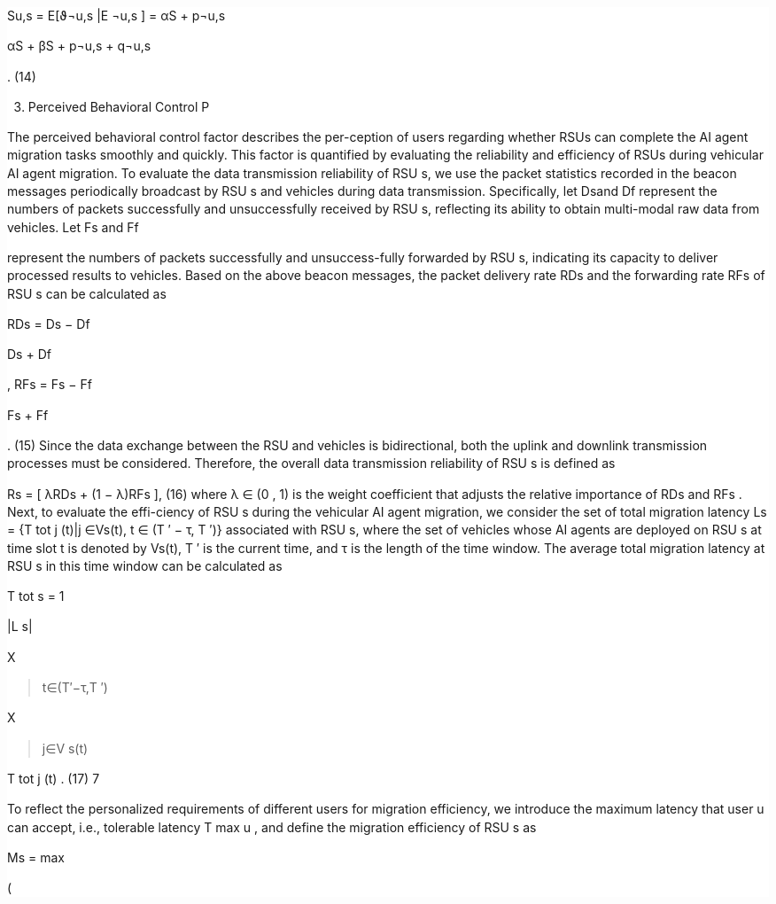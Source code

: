 Su,s = E[ϑ¬u,s |E ¬u,s ] = αS + p¬u,s 

αS + βS + p¬u,s + q¬u,s 

. (14) 

3) Perceived Behavioral Control P

The perceived behavioral control factor describes the per-ception of users regarding whether RSUs can complete the AI agent migration tasks smoothly and quickly. This factor is quantified by evaluating the reliability and efficiency of RSUs during vehicular AI agent migration. To evaluate the data transmission reliability of RSU s, we use the packet statistics recorded in the beacon messages periodically broadcast by RSU s and vehicles during data transmission. Specifically, let Dsand Df represent the numbers of packets successfully and unsuccessfully received by RSU s, reflecting its ability to obtain multi-modal raw data from vehicles. Let Fs and Ff

represent the numbers of packets successfully and unsuccess-fully forwarded by RSU s, indicating its capacity to deliver processed results to vehicles. Based on the above beacon messages, the packet delivery rate RDs and the forwarding rate RFs of RSU s can be calculated as 

RDs = Ds − Df

Ds + Df

, RFs = Fs − Ff

Fs + Ff

. (15) Since the data exchange between the RSU and vehicles is bidirectional, both the uplink and downlink transmission processes must be considered. Therefore, the overall data transmission reliability of RSU s is defined as 

Rs = [ λRDs + (1 − λ)RFs ], (16) where λ ∈ (0 , 1) is the weight coefficient that adjusts the relative importance of RDs and RFs . Next, to evaluate the effi-ciency of RSU s during the vehicular AI agent migration, we consider the set of total migration latency Ls = {T tot j (t)|j ∈Vs(t), t ∈ (T ′ − τ, T ′)} associated with RSU s, where the set of vehicles whose AI agents are deployed on RSU s at time slot t is denoted by Vs(t), T ′ is the current time, and τ is the length of the time window. The average total migration latency at RSU s in this time window can be calculated as 

T tot s = 1

|L s|

X  

> t∈(T′−τ,T ′)

X

> j∈V s(t)

T tot j (t) . (17) 7

To reflect the personalized requirements of different users for migration efficiency, we introduce the maximum latency that user u can accept, i.e., tolerable latency T max u , and define the migration efficiency of RSU s as 

Ms = max 

(
